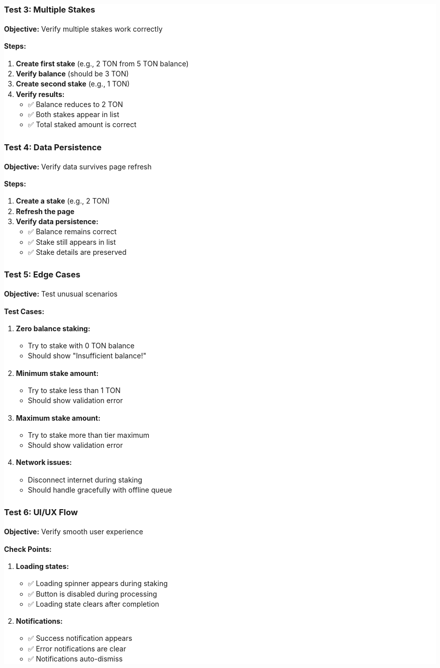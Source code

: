 ### Test 3: Multiple Stakes
**Objective:** Verify multiple stakes work correctly

**Steps:**
1. **Create first stake** (e.g., 2 TON from 5 TON balance)
2. **Verify balance** (should be 3 TON)
3. **Create second stake** (e.g., 1 TON)
4. **Verify results:**
   - ✅ Balance reduces to 2 TON
   - ✅ Both stakes appear in list
   - ✅ Total staked amount is correct

### Test 4: Data Persistence
**Objective:** Verify data survives page refresh

**Steps:**
1. **Create a stake** (e.g., 2 TON)
2. **Refresh the page**
3. **Verify data persistence:**
   - ✅ Balance remains correct
   - ✅ Stake still appears in list
   - ✅ Stake details are preserved

### Test 5: Edge Cases
**Objective:** Test unusual scenarios

**Test Cases:**
1. **Zero balance staking:**
   - Try to stake with 0 TON balance
   - Should show "Insufficient balance!"

2. **Minimum stake amount:**
   - Try to stake less than 1 TON
   - Should show validation error

3. **Maximum stake amount:**
   - Try to stake more than tier maximum
   - Should show validation error

4. **Network issues:**
   - Disconnect internet during staking
   - Should handle gracefully with offline queue

### Test 6: UI/UX Flow
**Objective:** Verify smooth user experience

**Check Points:**
1. **Loading states:**
   - ✅ Loading spinner appears during staking
   - ✅ Button is disabled during processing
   - ✅ Loading state clears after completion

2. **Notifications:**
   - ✅ Success notification appears
   - ✅ Error notifications are clear
   - ✅ Notifications auto-dismiss
